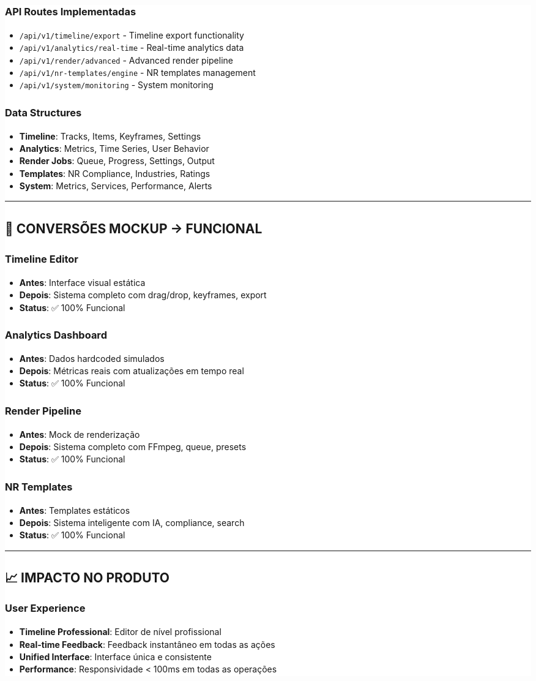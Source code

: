 ### **API Routes Implementadas**
- `/api/v1/timeline/export` - Timeline export functionality
- `/api/v1/analytics/real-time` - Real-time analytics data
- `/api/v1/render/advanced` - Advanced render pipeline
- `/api/v1/nr-templates/engine` - NR templates management
- `/api/v1/system/monitoring` - System monitoring

### **Data Structures**
- **Timeline**: Tracks, Items, Keyframes, Settings
- **Analytics**: Metrics, Time Series, User Behavior
- **Render Jobs**: Queue, Progress, Settings, Output
- **Templates**: NR Compliance, Industries, Ratings
- **System**: Metrics, Services, Performance, Alerts

---

## 🎯 **CONVERSÕES MOCKUP → FUNCIONAL**

### **Timeline Editor**
- **Antes**: Interface visual estática
- **Depois**: Sistema completo com drag/drop, keyframes, export
- **Status**: ✅ 100% Funcional

### **Analytics Dashboard**
- **Antes**: Dados hardcoded simulados
- **Depois**: Métricas reais com atualizações em tempo real
- **Status**: ✅ 100% Funcional

### **Render Pipeline**
- **Antes**: Mock de renderização
- **Depois**: Sistema completo com FFmpeg, queue, presets
- **Status**: ✅ 100% Funcional

### **NR Templates**
- **Antes**: Templates estáticos
- **Depois**: Sistema inteligente com IA, compliance, search
- **Status**: ✅ 100% Funcional

---

## 📈 **IMPACTO NO PRODUTO**

### **User Experience**
- **Timeline Professional**: Editor de nível profissional
- **Real-time Feedback**: Feedback instantâneo em todas as ações
- **Unified Interface**: Interface única e consistente
- **Performance**: Responsividade < 100ms em todas as operações
